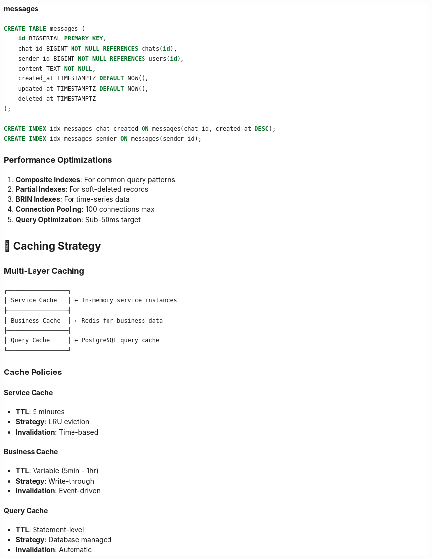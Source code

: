 #### messages
```sql
CREATE TABLE messages (
    id BIGSERIAL PRIMARY KEY,
    chat_id BIGINT NOT NULL REFERENCES chats(id),
    sender_id BIGINT NOT NULL REFERENCES users(id),
    content TEXT NOT NULL,
    created_at TIMESTAMPTZ DEFAULT NOW(),
    updated_at TIMESTAMPTZ DEFAULT NOW(),
    deleted_at TIMESTAMPTZ
);

CREATE INDEX idx_messages_chat_created ON messages(chat_id, created_at DESC);
CREATE INDEX idx_messages_sender ON messages(sender_id);
```

### Performance Optimizations

1. **Composite Indexes**: For common query patterns
2. **Partial Indexes**: For soft-deleted records
3. **BRIN Indexes**: For time-series data
4. **Connection Pooling**: 100 connections max
5. **Query Optimization**: Sub-50ms target

## 🚀 Caching Strategy

### Multi-Layer Caching

```
┌─────────────────┐
│ Service Cache   │ ← In-memory service instances
├─────────────────┤
│ Business Cache  │ ← Redis for business data
├─────────────────┤
│ Query Cache     │ ← PostgreSQL query cache
└─────────────────┘
```

### Cache Policies

#### Service Cache
- **TTL**: 5 minutes
- **Strategy**: LRU eviction
- **Invalidation**: Time-based

#### Business Cache
- **TTL**: Variable (5min - 1hr)
- **Strategy**: Write-through
- **Invalidation**: Event-driven

#### Query Cache
- **TTL**: Statement-level
- **Strategy**: Database managed
- **Invalidation**: Automatic
